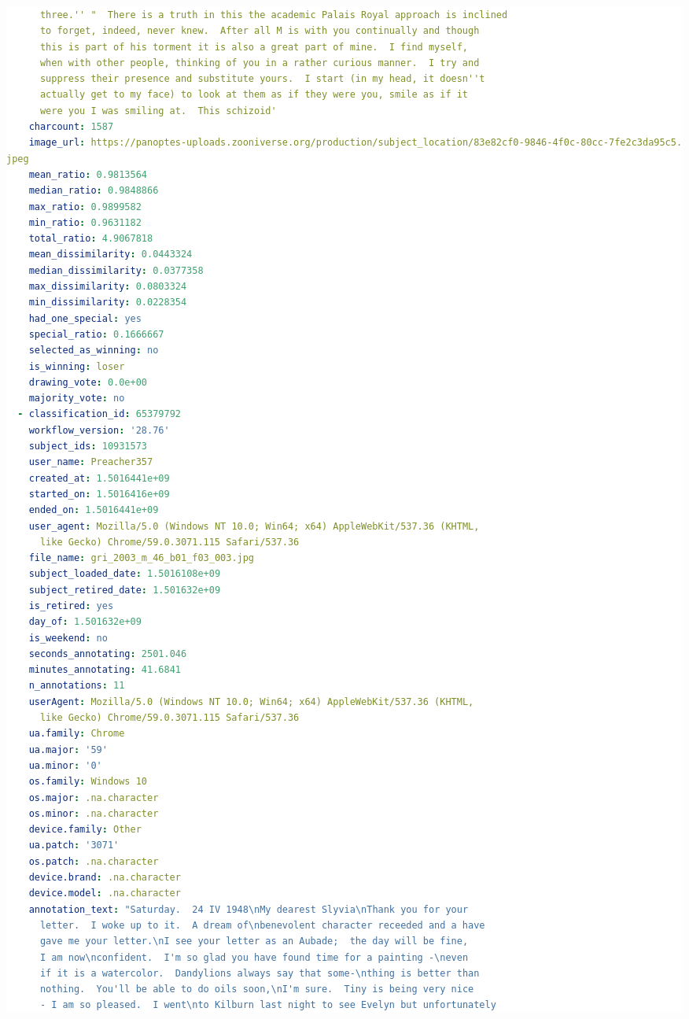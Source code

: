 ```yaml
      three.'' "  There is a truth in this the academic Palais Royal approach is inclined
      to forget, indeed, never knew.  After all M is with you continually and though
      this is part of his torment it is also a great part of mine.  I find myself,
      when with other people, thinking of you in a rather curious manner.  I try and
      suppress their presence and substitute yours.  I start (in my head, it doesn''t
      actually get to my face) to look at them as if they were you, smile as if it
      were you I was smiling at.  This schizoid'
    charcount: 1587
    image_url: https://panoptes-uploads.zooniverse.org/production/subject_location/83e82cf0-9846-4f0c-80cc-7fe2c3da95c5.jpeg
    mean_ratio: 0.9813564
    median_ratio: 0.9848866
    max_ratio: 0.9899582
    min_ratio: 0.9631182
    total_ratio: 4.9067818
    mean_dissimilarity: 0.0443324
    median_dissimilarity: 0.0377358
    max_dissimilarity: 0.0803324
    min_dissimilarity: 0.0228354
    had_one_special: yes
    special_ratio: 0.1666667
    selected_as_winning: no
    is_winning: loser
    drawing_vote: 0.0e+00
    majority_vote: no
  - classification_id: 65379792
    workflow_version: '28.76'
    subject_ids: 10931573
    user_name: Preacher357
    created_at: 1.5016441e+09
    started_on: 1.5016416e+09
    ended_on: 1.5016441e+09
    user_agent: Mozilla/5.0 (Windows NT 10.0; Win64; x64) AppleWebKit/537.36 (KHTML,
      like Gecko) Chrome/59.0.3071.115 Safari/537.36
    file_name: gri_2003_m_46_b01_f03_003.jpg
    subject_loaded_date: 1.5016108e+09
    subject_retired_date: 1.501632e+09
    is_retired: yes
    day_of: 1.501632e+09
    is_weekend: no
    seconds_annotating: 2501.046
    minutes_annotating: 41.6841
    n_annotations: 11
    userAgent: Mozilla/5.0 (Windows NT 10.0; Win64; x64) AppleWebKit/537.36 (KHTML,
      like Gecko) Chrome/59.0.3071.115 Safari/537.36
    ua.family: Chrome
    ua.major: '59'
    ua.minor: '0'
    os.family: Windows 10
    os.major: .na.character
    os.minor: .na.character
    device.family: Other
    ua.patch: '3071'
    os.patch: .na.character
    device.brand: .na.character
    device.model: .na.character
    annotation_text: "Saturday.  24 IV 1948\nMy dearest Slyvia\nThank you for your
      letter.  I woke up to it.  A dream of\nbenevolent character receeded and a have
      gave me your letter.\nI see your letter as an Aubade;  the day will be fine,
      I am now\nconfident.  I'm so glad you have found time for a painting -\neven
      if it is a watercolor.  Dandylions always say that some-\nthing is better than
      nothing.  You'll be able to do oils soon,\nI'm sure.  Tiny is being very nice
      - I am so pleased.  I went\nto Kilburn last night to see Evelyn but unfortunately
```